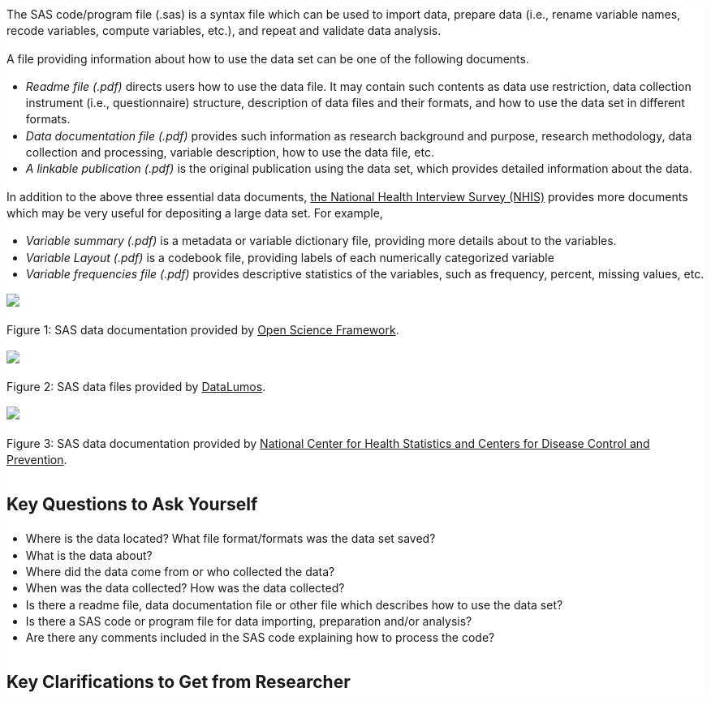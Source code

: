 The SAS code/program file (.sas) is a syntax file which can be used to import data, prepare data (i.e., rename variable names, recode variables, compute variables, etc.), and repeat and validate data analysis. 

A file providing information about how to use the data set can be one of the following documents.

- <em>Readme file (.pdf)</em> directs users how to use the data file. It may contain such contents as data use restriction, data collection instrument (i.e., questionnaire) structure, description of data files and their formats, and how to use the data set in different formats.
- <em>Data documentation file (.pdf)</em> provides such information as research background and purpose, research methodology, data collection and processing, variable description, how to use the data file, etc.
-	<em>A linkable publication (.pdf)</em> is the original publication using the data set, which provides detailed information about the data.

In addition to the above three essential data documents, [the National Health Interview Survey (NHIS)](https://www.cdc.gov/nchs/nhis/nhis_2017_data_release.htm) provides more documents which may be very useful for depositing a large data set. For example,

-	<em>Variable summary (.pdf)</em> is a metadata or variable dictionary file, providing more details about to the variables.
- <em>Variable Layout (.pdf)</em> is a codebook file, providing labels of each numerically categorized variable
- <em>Variable frequencies file (.pdf)</em> provides descriptive statistics of the variables, such as frequency, percent, missing values, etc.

![](sas1.jpg)

Figure 1: SAS data documentation provided by [Open Science Framework](https://osf.io/zma9h/files/).

![](sas2.jpg)

Figure 2: SAS data files provided by [DataLumos](https://www.datalumos.org/datalumos/project/101764/version/V1/view?path=/datalumos/101764/fcr:versions/V1/Documentation&type=folder).

![](sas3.jpg)

Figure 3: SAS data documentation provided by [National Center for Health Statistics and Centers for Disease Control and Prevention](https://www.cdc.gov/nchs/nhis/nhis_2017_data_release.htm).


## Key Questions to Ask Yourself

-	Where is the data located? What file format/formats was the data set saved?
-	What is the data about? 
-	Where did the data come from or who collected the data? 
-	When was the data collected? How was the data collected?
- Is there a readme file, data documentation file or other file which describes how to use the data set?
- Is there a SAS code or program file for data importing, preparation and/or analysis?
- Are there any comments included in the SAS code explaining how to process the code?

## Key Clarifications to Get from Researcher
